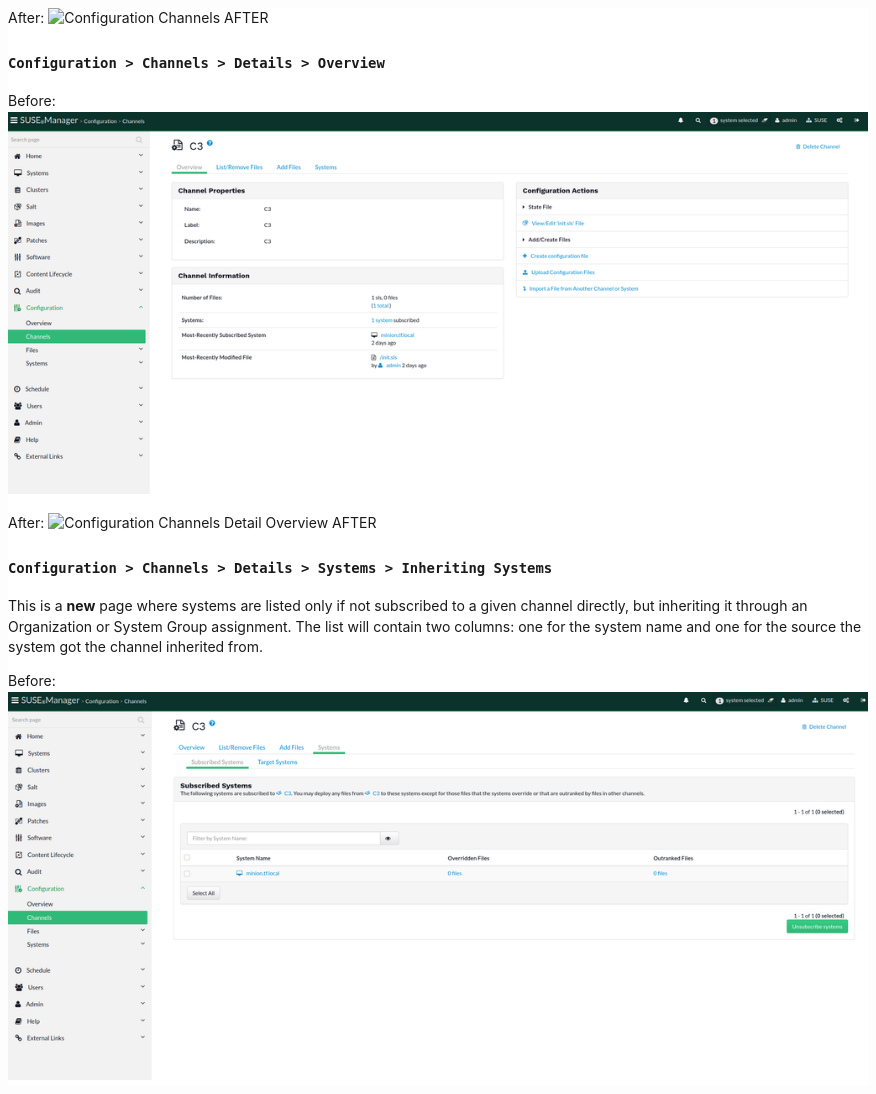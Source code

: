 After:
![Configuration Channels AFTER](images/state-channels-visibility/Configuration_Channels_AFTER.png)

### `Configuration > Channels > Details > Overview`
Before:
![Configuration Channels Detail Overview BEFORE](images/state-channels-visibility/Configuration_Channels_Details_Overview_BEFORE.png)

After:
![Configuration Channels Detail Overview AFTER](images/state-channels-visibility/Configuration_Channels_Details_Overview_AFTER.png)

### `Configuration > Channels > Details > Systems > Inheriting Systems`
This is a **new** page where systems are listed only if not subscribed to a given channel directly, but inheriting it through an Organization or System Group assignment. The list will contain two columns: one for the system name and one for the source the system got the channel inherited from.

Before:
![Configuration Channels Detail Systems BEFORE](images/state-channels-visibility/Configuration_Channels_Details_Systems_BEFORE.png)
